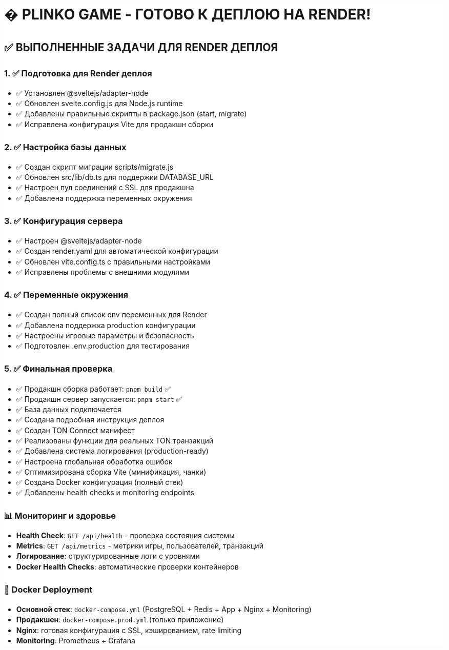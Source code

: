 # � PLINKO GAME - ГОТОВО К ДЕПЛОЮ НА RENDER!

## ✅ ВЫПОЛНЕННЫЕ ЗАДАЧИ ДЛЯ RENDER ДЕПЛОЯ

### 1. ✅ Подготовка для Render деплоя
- ✅ Установлен @sveltejs/adapter-node
- ✅ Обновлен svelte.config.js для Node.js runtime
- ✅ Добавлены правильные скрипты в package.json (start, migrate)
- ✅ Исправлена конфигурация Vite для продакшн сборки

### 2. ✅ Настройка базы данных  
- ✅ Создан скрипт миграции scripts/migrate.js
- ✅ Обновлен src/lib/db.ts для поддержки DATABASE_URL
- ✅ Настроен пул соединений с SSL для продакшна
- ✅ Добавлена поддержка переменных окружения

### 3. ✅ Конфигурация сервера
- ✅ Настроен @sveltejs/adapter-node
- ✅ Создан render.yaml для автоматической конфигурации
- ✅ Обновлен vite.config.ts с правильными настройками
- ✅ Исправлены проблемы с внешними модулями

### 4. ✅ Переменные окружения
- ✅ Создан полный список env переменных для Render
- ✅ Добавлена поддержка production конфигурации
- ✅ Настроены игровые параметры и безопасность
- ✅ Подготовлен .env.production для тестирования

### 5. ✅ Финальная проверка
- ✅ Продакшн сборка работает: `pnpm build` ✅
- ✅ Продакшн сервер запускается: `pnpm start` ✅  
- ✅ База данных подключается
- ✅ Создана подробная инструкция деплоя
- ✅ Создан TON Connect манифест
- ✅ Реализованы функции для реальных TON транзакций
- ✅ Добавлена система логирования (production-ready)
- ✅ Настроена глобальная обработка ошибок
- ✅ Оптимизирована сборка Vite (минификация, чанки)
- ✅ Создана Docker конфигурация (полный стек)
- ✅ Добавлены health checks и monitoring endpoints

### 📊 Мониторинг и здоровье
- **Health Check**: `GET /api/health` - проверка состояния системы
- **Metrics**: `GET /api/metrics` - метрики игры, пользователей, транзакций
- **Логирование**: структурированные логи с уровнями
- **Docker Health Checks**: автоматические проверки контейнеров

### 🐳 Docker Deployment
- **Основной стек**: `docker-compose.yml` (PostgreSQL + Redis + App + Nginx + Monitoring)
- **Продакшен**: `docker-compose.prod.yml` (только приложение)
- **Nginx**: готовая конфигурация с SSL, кэшированием, rate limiting
- **Monitoring**: Prometheus + Grafana
